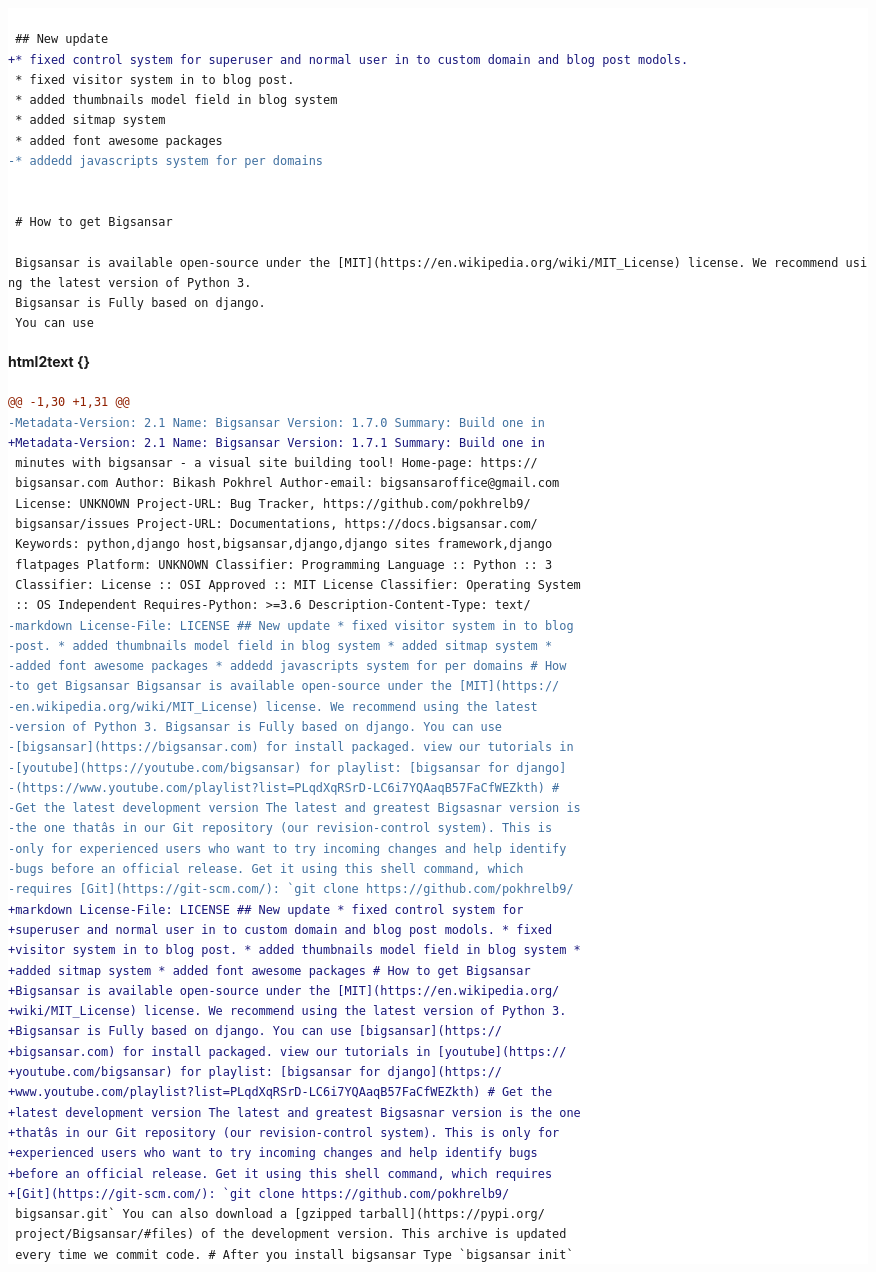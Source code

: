 ```diff
 
 ## New update
+* fixed control system for superuser and normal user in to custom domain and blog post modols.
 * fixed visitor system in to blog post.
 * added thumbnails model field in blog system
 * added sitmap system 
 * added font awesome packages
-* addedd javascripts system for per domains
 
  
 # How to get Bigsansar
 
 Bigsansar is available open-source under the [MIT](https://en.wikipedia.org/wiki/MIT_License) license. We recommend using the latest version of Python 3.
 Bigsansar is Fully based on django.
 You can use
```

#### html2text {}

```diff
@@ -1,30 +1,31 @@
-Metadata-Version: 2.1 Name: Bigsansar Version: 1.7.0 Summary: Build one in
+Metadata-Version: 2.1 Name: Bigsansar Version: 1.7.1 Summary: Build one in
 minutes with bigsansar - a visual site building tool! Home-page: https://
 bigsansar.com Author: Bikash Pokhrel Author-email: bigsansaroffice@gmail.com
 License: UNKNOWN Project-URL: Bug Tracker, https://github.com/pokhrelb9/
 bigsansar/issues Project-URL: Documentations, https://docs.bigsansar.com/
 Keywords: python,django host,bigsansar,django,django sites framework,django
 flatpages Platform: UNKNOWN Classifier: Programming Language :: Python :: 3
 Classifier: License :: OSI Approved :: MIT License Classifier: Operating System
 :: OS Independent Requires-Python: >=3.6 Description-Content-Type: text/
-markdown License-File: LICENSE ## New update * fixed visitor system in to blog
-post. * added thumbnails model field in blog system * added sitmap system *
-added font awesome packages * addedd javascripts system for per domains # How
-to get Bigsansar Bigsansar is available open-source under the [MIT](https://
-en.wikipedia.org/wiki/MIT_License) license. We recommend using the latest
-version of Python 3. Bigsansar is Fully based on django. You can use
-[bigsansar](https://bigsansar.com) for install packaged. view our tutorials in
-[youtube](https://youtube.com/bigsansar) for playlist: [bigsansar for django]
-(https://www.youtube.com/playlist?list=PLqdXqRSrD-LC6i7YQAaqB57FaCfWEZkth) #
-Get the latest development version The latest and greatest Bigsasnar version is
-the one thatâs in our Git repository (our revision-control system). This is
-only for experienced users who want to try incoming changes and help identify
-bugs before an official release. Get it using this shell command, which
-requires [Git](https://git-scm.com/): `git clone https://github.com/pokhrelb9/
+markdown License-File: LICENSE ## New update * fixed control system for
+superuser and normal user in to custom domain and blog post modols. * fixed
+visitor system in to blog post. * added thumbnails model field in blog system *
+added sitmap system * added font awesome packages # How to get Bigsansar
+Bigsansar is available open-source under the [MIT](https://en.wikipedia.org/
+wiki/MIT_License) license. We recommend using the latest version of Python 3.
+Bigsansar is Fully based on django. You can use [bigsansar](https://
+bigsansar.com) for install packaged. view our tutorials in [youtube](https://
+youtube.com/bigsansar) for playlist: [bigsansar for django](https://
+www.youtube.com/playlist?list=PLqdXqRSrD-LC6i7YQAaqB57FaCfWEZkth) # Get the
+latest development version The latest and greatest Bigsasnar version is the one
+thatâs in our Git repository (our revision-control system). This is only for
+experienced users who want to try incoming changes and help identify bugs
+before an official release. Get it using this shell command, which requires
+[Git](https://git-scm.com/): `git clone https://github.com/pokhrelb9/
 bigsansar.git` You can also download a [gzipped tarball](https://pypi.org/
 project/Bigsansar/#files) of the development version. This archive is updated
 every time we commit code. # After you install bigsansar Type `bigsansar init`
```